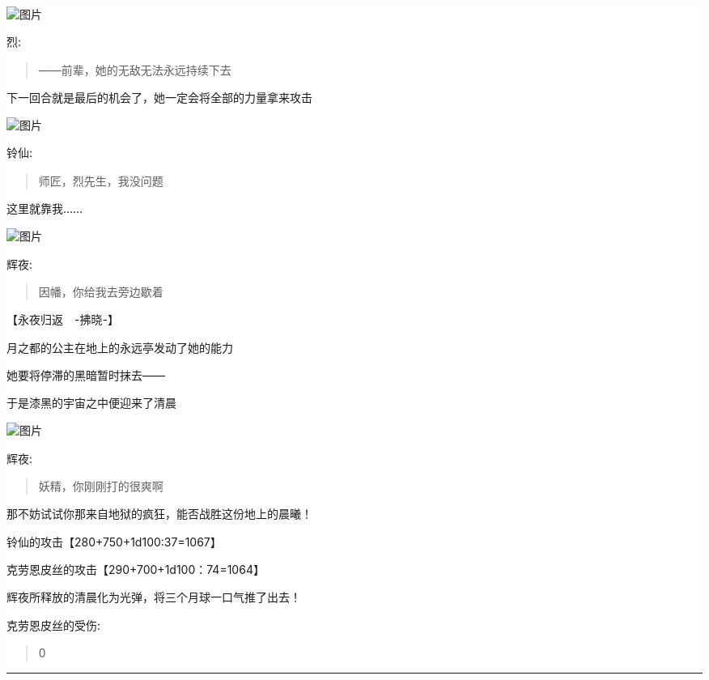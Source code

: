 ![图片](http://tiebapic.baidu.com/forum/w%3D580/sign=e64772536cec54e741ec1a1689399bfd/d5a0cbfc1e178a827e7980cde103738da877e899.jpg)

烈:
> ——前辈，她的无敌无法永远持续下去

下一回合就是最后的机会了，她一定会将全部的力量拿来攻击

![图片](http://tiebapic.baidu.com/forum/w%3D580/sign=7ac11d50df95d143da76e42b43f18296/c6a593dda144ad3461e476d4c7a20cf430ad8594.jpg)

铃仙:
> 师匠，烈先生，我没问题

这里就靠我……

![图片](http://tiebapic.baidu.com/forum/w%3D580/sign=e7812d23ecf2b211e42e8546fa816511/b14b7f899e510fb3f89d3cc7ce33c895d0430c64.jpg)

辉夜:
> 因幡，你给我去旁边歇着

【永夜归返　-拂晓-】

月之都的公主在地上的永远亭发动了她的能力

她要将停滞的黑暗暂时抹去——

于是漆黑的宇宙之中便迎来了清晨



![图片](http://tiebapic.baidu.com/forum/w%3D580/sign=7634fcebb11ea8d38a22740ca70b30cf/06bb229759ee3d6d1035cc9b54166d224e4ade71.jpg)

辉夜:
> 妖精，你刚刚打的很爽啊

那不妨试试你那来自地狱的疯狂，能否战胜这份地上的晨曦！

铃仙的攻击【280+750+1d100:37=1067】

克劳恩皮丝的攻击【290+700+1d100：74=1064】



辉夜所释放的清晨化为光弹，将三个月球一口气推了出去！

克劳恩皮丝的受伤:
> 0

----

